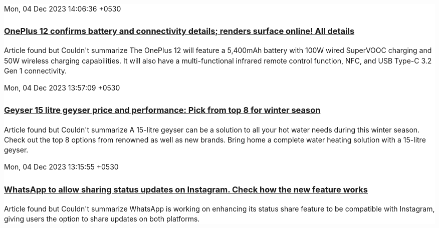 Mon, 04 Dec 2023 14:06:36 +0530
### [OnePlus 12 confirms battery and connectivity details; renders surface online! All details](https://www.livemint.com/technology/oneplus-12-confirms-battery-and-connectivity-details-renders-surface-online-all-details-11701678660191.html)

Article found but Couldn't summarize 
The OnePlus 12 will feature a 5,400mAh battery with 100W wired SuperVOOC charging and 50W wireless charging capabilities. It will also have a multi-functional infrared remote control function, NFC, and USB Type-C 3.2 Gen 1 connectivity.

Mon, 04 Dec 2023 13:57:09 +0530
### [Geyser 15 litre geyser price and performance: Pick from top 8 for winter season](https://www.livemint.com/technology/gadgets/geyser-15-litre-geyser-price-and-performance-pick-from-top-8-for-winter-season-11701672206063.html)

Article found but Couldn't summarize 
A 15-litre geyser can be a solution to all your hot water needs during this winter season. Check out the top 8 options from renowned as well as new brands. Bring home a complete water heating solution with a 15-litre geyser.

Mon, 04 Dec 2023 13:15:55 +0530
### [WhatsApp to allow sharing status updates on Instagram. Check how the new feature works](https://www.livemint.com/technology/tech-news/whatsapp-to-allow-sharing-status-updates-on-instagram-check-how-the-new-feature-works-11701672305003.html)

Article found but Couldn't summarize 
WhatsApp is working on enhancing its status share feature to be compatible with Instagram, giving users the option to share updates on both platforms.

